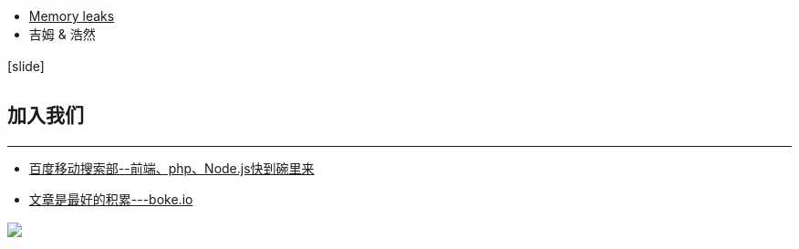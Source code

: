* [Memory leaks](http://javascript.info/tutorial/memory-leaks)
* 吉姆 & 浩然



[slide]
## 加入我们
----

* [百度移动搜索部--前端、php、Node.js快到碗里来](mailto:dongyisu@baidu.com;zhao.hui@baidu.com)

* [文章是最好的积累---boke.io](http://boke.io)

![](http://bokeio.qiniudn.com/Snip20141204_48.png)












